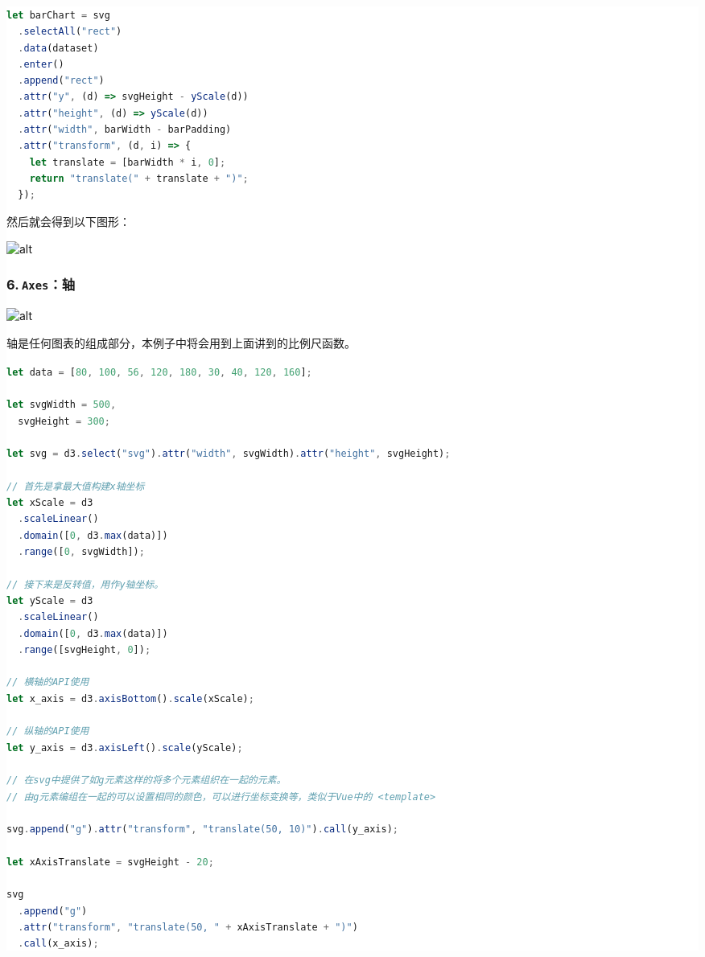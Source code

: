 ```js
let barChart = svg
  .selectAll("rect")
  .data(dataset)
  .enter()
  .append("rect")
  .attr("y", (d) => svgHeight - yScale(d))
  .attr("height", (d) => yScale(d))
  .attr("width", barWidth - barPadding)
  .attr("transform", (d, i) => {
    let translate = [barWidth * i, 0];
    return "translate(" + translate + ")";
  });
```

然后就会得到以下图形：

![alt](https://user-gold-cdn.xitu.io/2019/7/5/16bbe0cfafd623f1?w=1716&h=970&f=png&s=110312)

### 6. `Axes`：轴

![alt](https://user-gold-cdn.xitu.io/2019/7/5/16bbe1140bae0e50?w=800&h=426&f=png&s=27760)

轴是任何图表的组成部分，本例子中将会用到上面讲到的比例尺函数。

```js
let data = [80, 100, 56, 120, 180, 30, 40, 120, 160];

let svgWidth = 500,
  svgHeight = 300;

let svg = d3.select("svg").attr("width", svgWidth).attr("height", svgHeight);

// 首先是拿最大值构建x轴坐标
let xScale = d3
  .scaleLinear()
  .domain([0, d3.max(data)])
  .range([0, svgWidth]);

// 接下来是反转值，用作y轴坐标。
let yScale = d3
  .scaleLinear()
  .domain([0, d3.max(data)])
  .range([svgHeight, 0]);

// 横轴的API使用
let x_axis = d3.axisBottom().scale(xScale);

// 纵轴的API使用
let y_axis = d3.axisLeft().scale(yScale);

// 在svg中提供了如g元素这样的将多个元素组织在一起的元素。
// 由g元素编组在一起的可以设置相同的颜色，可以进行坐标变换等，类似于Vue中的 <template>

svg.append("g").attr("transform", "translate(50, 10)").call(y_axis);

let xAxisTranslate = svgHeight - 20;

svg
  .append("g")
  .attr("transform", "translate(50, " + xAxisTranslate + ")")
  .call(x_axis);
```
